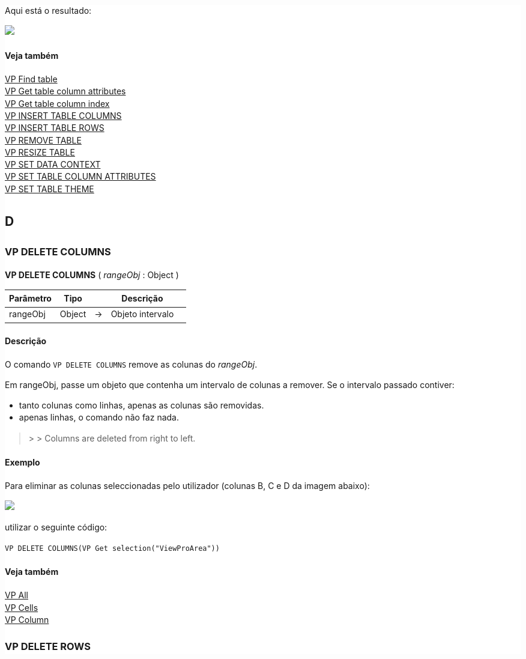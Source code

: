 Aqui está o resultado:

![](../assets/en/ViewPro/vp-create-table.png)

#### Veja também

[VP Find table](#vp-find-table)<br/>[VP Get table column attributes](#vp-get-table-column-attributes)<br/>[VP Get table column index](#vp-get-table-column-index)<br/>[VP INSERT TABLE COLUMNS](#vp-insert-table-columns)<br/>[VP INSERT TABLE ROWS](#vp-insert-table-rows)<br/>[VP REMOVE TABLE](#vp-remove-table)<br/>[VP RESIZE TABLE](#vp-resize-table)<br/>[VP SET DATA CONTEXT](#vp-set-data-context)<br/>[VP SET TABLE COLUMN ATTRIBUTES](#vp-set-table-column-attributes)<br/>[VP SET TABLE THEME](#vp-set-table-theme)

## D

### VP DELETE COLUMNS



**VP DELETE COLUMNS** ( _rangeObj_ : Object )



| Parâmetro | Tipo   |    | Descrição        |                  |
| --------- | ------ | -- | ---------------- | ---------------- |
| rangeObj  | Object | -> | Objeto intervalo |  |

#### Descrição

O comando `VP DELETE COLUMNS` remove as colunas do _rangeObj_.

Em rangeObj, passe um objeto que contenha um intervalo de colunas a remover. Se o intervalo passado contiver:

- tanto colunas como linhas, apenas as colunas são removidas.
- apenas linhas, o comando não faz nada.

> \> > Columns are deleted from right to left.

#### Exemplo

Para eliminar as colunas seleccionadas pelo utilizador (colunas B, C e D da imagem abaixo):

![](../assets/en/ViewPro/cmd_vpDeleteColumns.PNG)

utilizar o seguinte código:

```4d
VP DELETE COLUMNS(VP Get selection("ViewProArea"))
```

#### Veja também

[VP All](#vp-delete-rows)<br/>[VP Cells](#vp-insert-columns)<br/>[VP Column](#vp-insert-rows)

### VP DELETE ROWS
